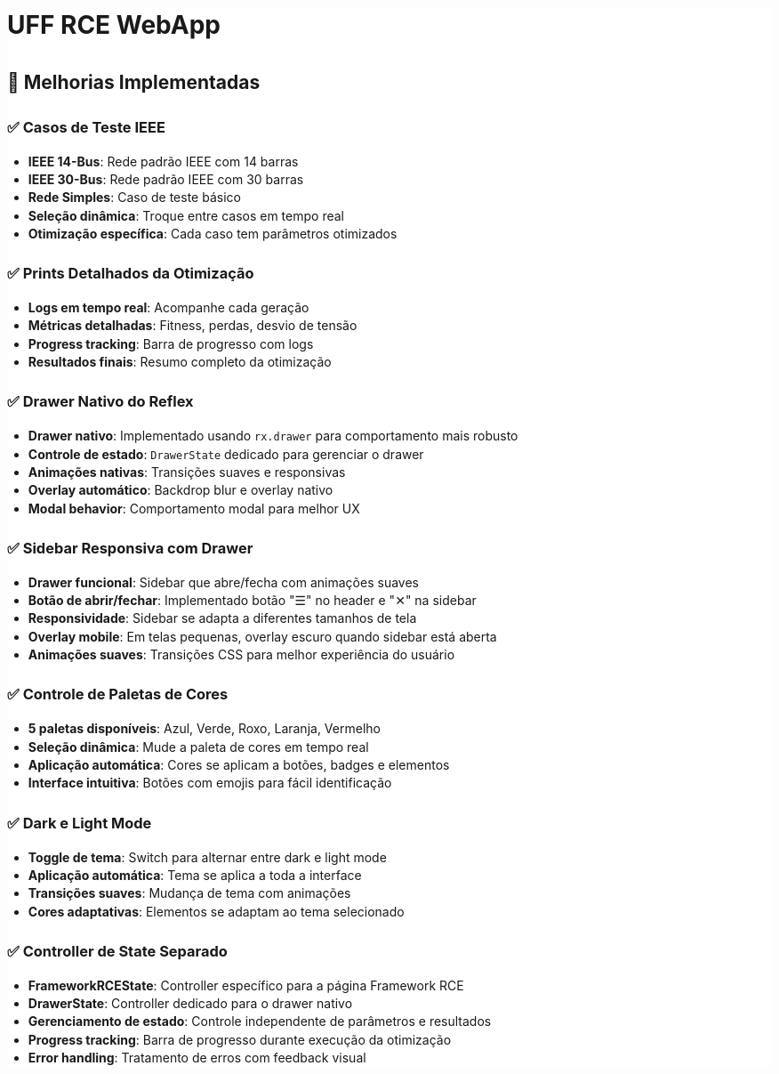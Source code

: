 # UFF RCE WebApp

## 🚀 Melhorias Implementadas

### ✅ Casos de Teste IEEE
- **IEEE 14-Bus**: Rede padrão IEEE com 14 barras
- **IEEE 30-Bus**: Rede padrão IEEE com 30 barras
- **Rede Simples**: Caso de teste básico
- **Seleção dinâmica**: Troque entre casos em tempo real
- **Otimização específica**: Cada caso tem parâmetros otimizados

### ✅ Prints Detalhados da Otimização
- **Logs em tempo real**: Acompanhe cada geração
- **Métricas detalhadas**: Fitness, perdas, desvio de tensão
- **Progress tracking**: Barra de progresso com logs
- **Resultados finais**: Resumo completo da otimização

### ✅ Drawer Nativo do Reflex
- **Drawer nativo**: Implementado usando `rx.drawer` para comportamento mais robusto
- **Controle de estado**: `DrawerState` dedicado para gerenciar o drawer
- **Animações nativas**: Transições suaves e responsivas
- **Overlay automático**: Backdrop blur e overlay nativo
- **Modal behavior**: Comportamento modal para melhor UX

### ✅ Sidebar Responsiva com Drawer
- **Drawer funcional**: Sidebar que abre/fecha com animações suaves
- **Botão de abrir/fechar**: Implementado botão "☰" no header e "✕" na sidebar
- **Responsividade**: Sidebar se adapta a diferentes tamanhos de tela
- **Overlay mobile**: Em telas pequenas, overlay escuro quando sidebar está aberta
- **Animações suaves**: Transições CSS para melhor experiência do usuário

### ✅ Controle de Paletas de Cores
- **5 paletas disponíveis**: Azul, Verde, Roxo, Laranja, Vermelho
- **Seleção dinâmica**: Mude a paleta de cores em tempo real
- **Aplicação automática**: Cores se aplicam a botões, badges e elementos
- **Interface intuitiva**: Botões com emojis para fácil identificação

### ✅ Dark e Light Mode
- **Toggle de tema**: Switch para alternar entre dark e light mode
- **Aplicação automática**: Tema se aplica a toda a interface
- **Transições suaves**: Mudança de tema com animações
- **Cores adaptativas**: Elementos se adaptam ao tema selecionado

### ✅ Controller de State Separado
- **FrameworkRCEState**: Controller específico para a página Framework RCE
- **DrawerState**: Controller dedicado para o drawer nativo
- **Gerenciamento de estado**: Controle independente de parâmetros e resultados
- **Progress tracking**: Barra de progresso durante execução da otimização
- **Error handling**: Tratamento de erros com feedback visual
